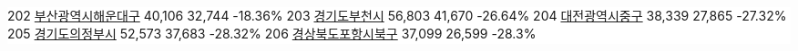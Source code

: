   <tr class="item">
    <td>202</td>
    <td><a href="/apt/부산광역시해운대구">부산광역시해운대구</a></td>
    <td>40,106</td>
    <td>32,744</td>
    <td>-18.36%</td>
  </tr>

  <tr class="item">
    <td>203</td>
    <td><a href="/apt/경기도부천시">경기도부천시</a></td>
    <td>56,803</td>
    <td>41,670</td>
    <td>-26.64%</td>
  </tr>

  <tr class="item">
    <td>204</td>
    <td><a href="/apt/대전광역시중구">대전광역시중구</a></td>
    <td>38,339</td>
    <td>27,865</td>
    <td>-27.32%</td>
  </tr>

  <tr class="item">
    <td>205</td>
    <td><a href="/apt/경기도의정부시">경기도의정부시</a></td>
    <td>52,573</td>
    <td>37,683</td>
    <td>-28.32%</td>
  </tr>

  <tr class="item">
    <td>206</td>
    <td><a href="/apt/경상북도포항시북구">경상북도포항시북구</a></td>
    <td>37,099</td>
    <td>26,599</td>
    <td>-28.3%</td>
  </tr>

  <tr>
      <script async src="https://pagead2.googlesyndication.com/pagead/js/adsbygoogle.js?client=ca-pub-3485438051770037"
          crossorigin="anonymous"></script>
      <ins class="adsbygoogle"
          style="display:block"
          data-ad-format="fluid"
          data-ad-layout-key="-fb+5w+4e-db+86"
          data-ad-client="ca-pub-3485438051770037"
          data-ad-slot="1827090281"></ins>
      <script>
          (adsbygoogle = window.adsbygoogle || []).push({});
      </script>
  </tr>

</table>
